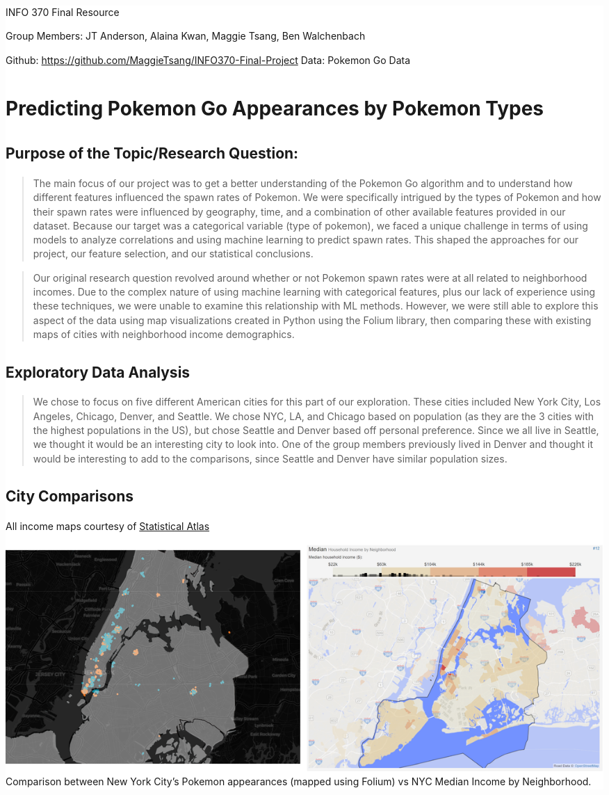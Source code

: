 INFO 370
Final Resource

Group Members: JT Anderson, Alaina Kwan, Maggie Tsang, Ben Walchenbach

Github: https://github.com/MaggieTsang/INFO370-Final-Project 
Data: Pokemon Go Data

# Predicting Pokemon Go Appearances by Pokemon Types

## Purpose of the Topic/Research Question:

> The main focus of our project was to get a better understanding of the Pokemon Go algorithm and to understand how different features influenced the spawn rates of Pokemon. We were specifically intrigued by the types of Pokemon and how their spawn rates were influenced by geography, time, and a combination of other available features provided in our dataset. Because our target was a categorical variable (type of pokemon), we faced a unique challenge in terms of using models to analyze correlations and using machine learning to predict spawn rates. This shaped the approaches for our project, our feature selection, and our statistical conclusions. 

> Our original research question revolved around whether or not Pokemon spawn rates were at all related to neighborhood incomes. Due to the complex nature of using machine learning with categorical features, plus our lack of experience using these techniques, we were unable to examine this relationship with ML methods. However, we were still able to explore this aspect of the data using map visualizations created in Python using the Folium library, then comparing these with existing maps of cities with neighborhood income demographics.

## Exploratory Data Analysis

> We chose to focus on five different American cities for this part of our exploration. These cities included New York City, Los Angeles, Chicago, Denver, and Seattle. We chose NYC, LA, and Chicago based on population (as they are the 3 cities with the highest populations in the US), but chose Seattle and Denver based off personal preference. Since we all live in Seattle, we thought it would be an interesting city to look into. One of the group members previously lived in Denver and thought it would be interesting to add to the comparisons, since Seattle and Denver have similar population sizes.

## City Comparisons
All income maps courtesy of [Statistical Atlas](https://statisticalatlas.com/United-States/Overview)

![New York Comparison](img/ny_comparison.png)
Comparison between New York City’s Pokemon appearances (mapped using Folium) vs NYC Median Income by Neighborhood.